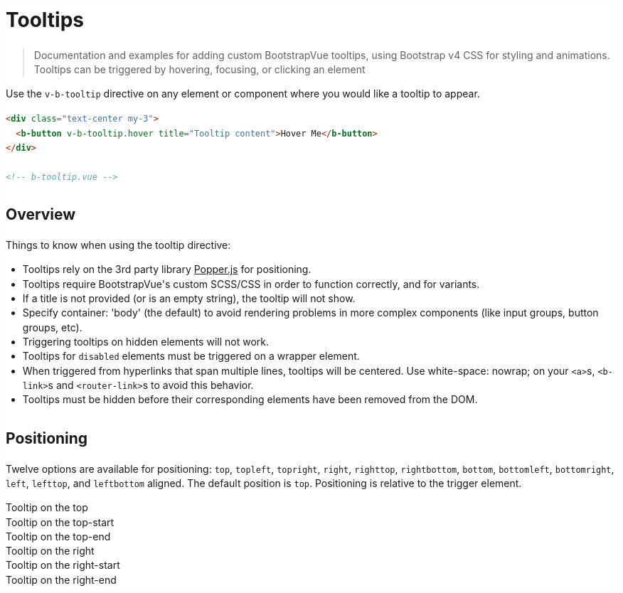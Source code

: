 # Tooltips

> Documentation and examples for adding custom BootstrapVue tooltips, using Bootstrap v4 CSS for
> styling and animations. Tooltips can be triggered by hovering, focusing, or clicking an element

Use the `v-b-tooltip` directive on any element or component where you would like a tooltip to
appear.

```html
<div class="text-center my-3">
  <b-button v-b-tooltip.hover title="Tooltip content">Hover Me</b-button>
</div>

<!-- b-tooltip.vue -->
```

## Overview

Things to know when using the tooltip directive:

- Tooltips rely on the 3rd party library [Popper.js](https://popper.js.org/) for positioning.
- Tooltips require BootstrapVue's custom SCSS/CSS in order to function correctly, and for variants.
- If a title is not provided (or is an empty string), the tooltip will not show.
- Specify container: 'body' (the default) to avoid rendering problems in more complex components
  (like input groups, button groups, etc).
- Triggering tooltips on hidden elements will not work.
- Tooltips for `disabled` elements must be triggered on a wrapper element.
- When triggered from hyperlinks that span multiple lines, tooltips will be centered. Use
  white-space: nowrap; on your `<a>`s, `<b-link>`s and `<router-link>`s to avoid this behavior.
- Tooltips must be hidden before their corresponding elements have been removed from the DOM.

## Positioning

Twelve options are available for positioning: `top`, `topleft`, `topright`, `right`, `righttop`,
`rightbottom`, `bottom`, `bottomleft`, `bottomright`, `left`, `lefttop`, and `leftbottom` aligned.
The default position is `top`. Positioning is relative to the trigger element.

<div class="bd-example bd-example-tooltip-static">
  <div class="tooltip b-tooltip bs-tooltip-top bs-tooltip-top-docs" role="tooltip">
    <div class="arrow" style="left: calc(50% - 6px)"></div>
    <div class="tooltip-inner">Tooltip on the top</div>
  </div>
  <div class="tooltip bs-tooltip-top bs-tooltip-top-docs" role="tooltip">
    <div class="arrow" style="right: 6px"></div>
    <div class="tooltip-inner">Tooltip on the top-start</div>
  </div>
  <div class="tooltip bs-tooltip-top bs-tooltip-top-docs" role="tooltip">
    <div class="arrow" style="left: 6px"></div>
    <div class="tooltip-inner">Tooltip on the top-end</div>
  </div>
  <div class="tooltip b-tooltip bs-tooltip-right bs-tooltip-right-docs" role="tooltip">
    <div class="arrow" style="top: 5px"></div>
    <div class="tooltip-inner">Tooltip on the right</div>
  </div>
  <div class="tooltip bs-tooltip-right bs-tooltip-right-docs" role="tooltip">
    <div class="arrow" style="bottom: 4px"></div>
    <div class="tooltip-inner">Tooltip on the right-start</div>
  </div>
  <div class="tooltip bs-tooltip-right bs-tooltip-right-docs" role="tooltip">
    <div class="arrow" style="top: 4px"></div>
    <div class="tooltip-inner">Tooltip on the right-end</div>
  </div>
  <div class="tooltip b-tooltip bs-tooltip-bottom bs-tooltip-bottom-docs" role="tooltip">
    <div class="arrow" style="left: calc(50% - 6px)"></div>
